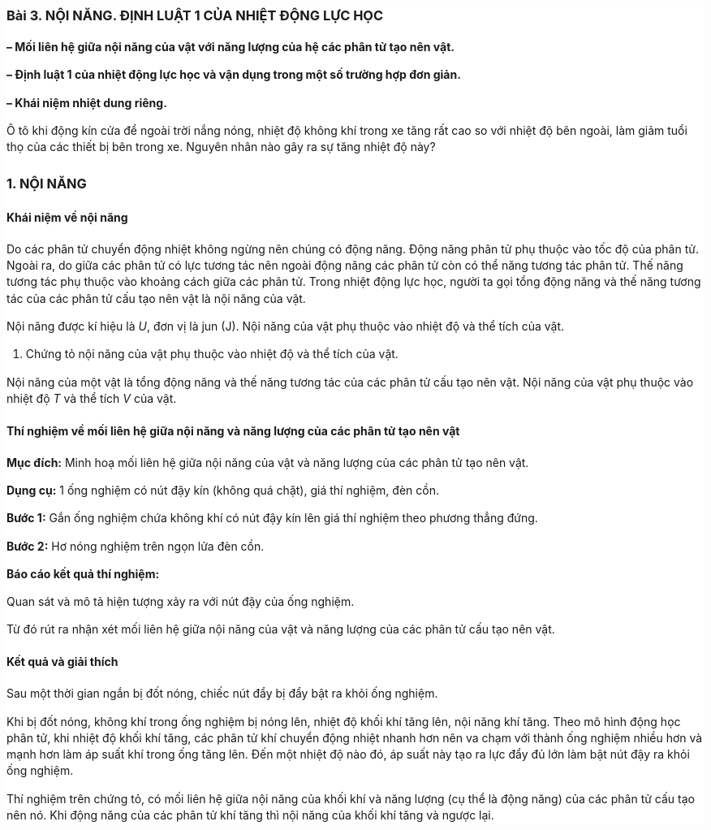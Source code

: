 ### Bài 3. NỘI NĂNG. ĐỊNH LUẬT 1 CỦA NHIỆT ĐỘNG LỰC HỌC

**– Mối liên hệ giữa nội năng của vật với năng lượng của hệ các phân tử tạo nên vật.**

**– Định luật 1 của nhiệt động lực học và vận dụng trong một số trường hợp đơn giản.**

**– Khái niệm nhiệt dung riêng.**

Ô tô khi động kín cửa để ngoài trời nắng nóng, nhiệt độ không khí trong xe tăng rất cao so với nhiệt độ bên ngoài, làm giảm tuổi thọ của các thiết bị bên trong xe. Nguyên nhân nào gây ra sự tăng nhiệt độ này?

### 1. NỘI NĂNG

#### Khái niệm về nội năng

Do các phân tử chuyển động nhiệt không ngừng nên chúng có động năng. Động năng phân tử phụ thuộc vào tốc độ của phân tử. Ngoài ra, do giữa các phân tử có lực tương tác nên ngoài động năng các phân tử còn có thể năng tương tác phân tử. Thế năng tương tác phụ thuộc vào khoảng cách giữa các phân tử. Trong nhiệt động lực học, người ta gọi tổng động năng và thế năng tương tác của các phân tử cấu tạo nên vật là nội năng của vật.

Nội năng được kí hiệu là $U$, đơn vị là jun (J). Nội năng của vật phụ thuộc vào nhiệt độ và thể tích của vật.

1.  Chứng tỏ nội năng của vật phụ thuộc vào nhiệt độ và thể tích của vật.

Nội năng của một vật là tổng động năng và thế năng tương tác của các phân tử cấu tạo nên vật. Nội năng của vật phụ thuộc vào nhiệt độ $T$ và thể tích $V$ của vật.

#### Thí nghiệm về mối liên hệ giữa nội năng và năng lượng của các phân tử tạo nên vật

**Mục đích:** Minh hoạ mối liên hệ giữa nội năng của vật và năng lượng của các phân tử tạo nên vật.

**Dụng cụ:** $1$ ống nghiệm có nút đậy kín (không quá chặt), giá thí nghiệm, đèn cồn.

**Bước 1:** Gắn ống nghiệm chứa không khí có nút đậy kín lên giá thí nghiệm theo phương thẳng đứng.

**Bước 2:** Hơ nóng nghiệm trên ngọn lửa đèn cồn.

**Báo cáo kết quả thí nghiệm:**

Quan sát và mô tả hiện tượng xảy ra với nút đậy của ống nghiệm.

Từ đó rút ra nhận xét mối liên hệ giữa nội năng của vật và năng lượng của các phân tử cấu tạo nên vật.

#### Kết quả và giải thích

Sau một thời gian ngắn bị đốt nóng, chiếc nút đẩy bị đẩy bật ra khỏi ống nghiệm.

Khi bị đốt nóng, không khí trong ống nghiệm bị nóng lên, nhiệt độ khối khí tăng lên, nội năng khí tăng. Theo mô hình động học phân tử, khi nhiệt độ khối khí tăng, các phân tử khí chuyển động nhiệt nhanh hơn nên va chạm với thành ống nghiệm nhiều hơn và mạnh hơn làm áp suất khí trong ống tăng lên. Đến một nhiệt độ nào đó, áp suất này tạo ra lực đẩy đủ lớn làm bật nút đậy ra khỏi ống nghiệm.

Thí nghiệm trên chứng tỏ, có mối liên hệ giữa nội năng của khối khí và năng lượng (cụ thể là động năng) của các phân tử cấu tạo nên nó. Khi động năng của các phân tử khí tăng thì nội năng của khối khí tăng và ngược lại.
